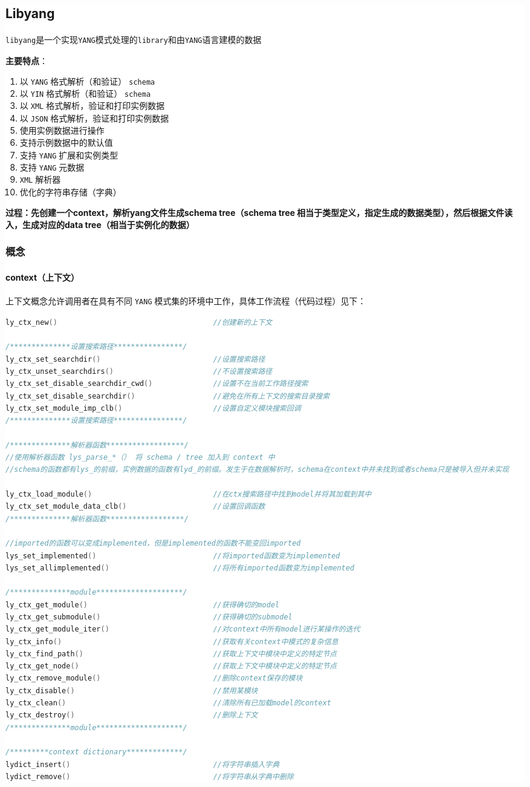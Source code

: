 ## Libyang

`libyang`是一个实现`YANG`模式处理的`library`和由`YANG`语言建模的数据

**主要特点**：

1. 以 `YANG` 格式解析（和验证） `schema`
2. 以 `YIN` 格式解析（和验证） `schema`
3. 以 `XML` 格式解析，验证和打印实例数据
4. 以 `JSON` 格式解析，验证和打印实例数据
5. 使用实例数据进行操作
6. 支持示例数据中的默认值
7. 支持 `YANG` 扩展和实例类型
8. 支持 `YANG` 元数据
9. `XML` 解析器
10. 优化的字符串存储（字典）

**过程：先创建一个context，解析yang文件生成schema tree（schema tree 相当于类型定义，指定生成的数据类型），然后根据文件读入，生成对应的data tree（相当于实例化的数据）**

### 概念

#### context（上下文）

上下文概念允许调用者在具有不同 `YANG` 模式集的环境中工作，具体工作流程（代码过程）见下：

```c++
ly_ctx_new()                                    //创建新的上下文
    
/**************设置搜索路径****************/
ly_ctx_set_searchdir()                          //设置搜索路径
ly_ctx_unset_searchdirs()                       //不设置搜索路径
ly_ctx_set_disable_searchdir_cwd()              //设置不在当前工作路径搜索
ly_ctx_set_disable_searchdir()                  //避免在所有上下文的搜索目录搜索
ly_ctx_set_module_imp_clb()                     //设置自定义模块搜索回调
/**************设置搜索路径****************/
    
/**************解析器函数******************/
//使用解析器函数 lys_parse_*（） 将 schema / tree 加入到 context 中
//schema的函数都有lys_的前缀，实例数据的函数有lyd_的前缀。发生于在数据解析时，schema在context中并未找到或者schema只是被导入但并未实现
    
ly_ctx_load_module()                            //在ctx搜索路径中找到model并将其加载到其中 
ly_ctx_set_module_data_clb()                    //设置回调函数
/**************解析器函数******************/
    
//imported的函数可以变成implemented，但是implemented的函数不能变回imported
lys_set_implemented()                           //将imported函数变为implemented
lys_set_allimplemented()                        //将所有imported函数变为implemented

/**************module********************/
ly_ctx_get_module()                             //获得确切的model
ly_ctx_get_submodule()                          //获得确切的submodel
ly_ctx_get_module_iter()                        //对context中所有model进行某操作的迭代
ly_ctx_info()                                   //获取有关context中模式的复杂信息
ly_ctx_find_path()                              //获取上下文中模块中定义的特定节点
ly_ctx_get_node()                               //获取上下文中模块中定义的特定节点
ly_ctx_remove_module()                          //删除context保存的模块
ly_ctx_disable()                                //禁用某模块
ly_ctx_clean()                                  //清除所有已加载model的context
ly_ctx_destroy()                                //删除上下文
/**************module********************/

/*********context dictionary*************/
lydict_insert()                                 //将字符串插入字典
lydict_remove()                                 //将字符串从字典中删除
```